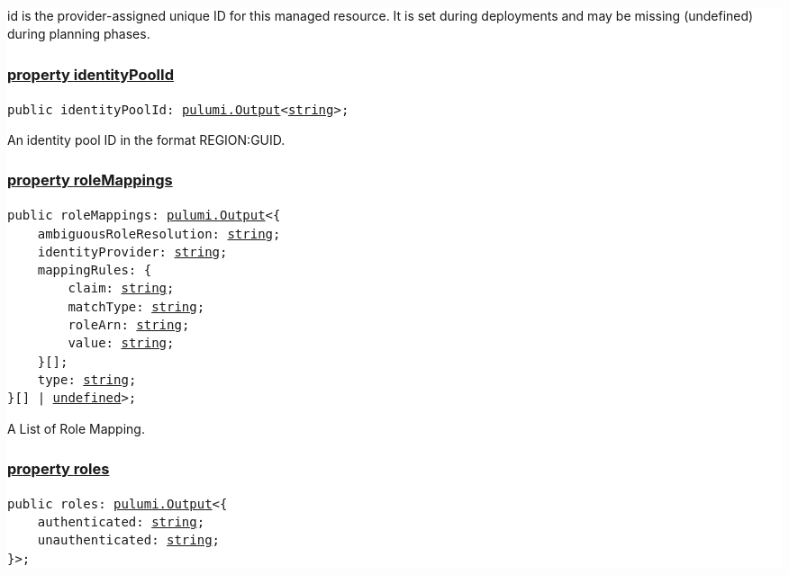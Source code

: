 id is the provider-assigned unique ID for this managed resource.  It is set during
deployments and may be missing (undefined) during planning phases.

</div>
<h3 class="pdoc-member-header" id="IdentityPoolRoleAttachment-identityPoolId">
<a class="pdoc-child-name" href="https://github.com/pulumi/pulumi-aws/blob/master/sdk/nodejs/cognito/identityPoolRoleAttachment.ts#L101">property <b>identityPoolId</b></a>
</h3>
<div class="pdoc-member-contents" markdown="1">
<pre class="highlight"><span class='kd'>public </span>identityPoolId: <a href='https://pulumi.io/reference/pkg/nodejs/@pulumi/pulumi/#Output'>pulumi.Output</a>&lt;<span class='kd'><a href='https://developer.mozilla.org/en-US/docs/Web/JavaScript/Reference/Global_Objects/String'>string</a></span>&gt;;</pre>

An identity pool ID in the format REGION:GUID.

</div>
<h3 class="pdoc-member-header" id="IdentityPoolRoleAttachment-roleMappings">
<a class="pdoc-child-name" href="https://github.com/pulumi/pulumi-aws/blob/master/sdk/nodejs/cognito/identityPoolRoleAttachment.ts#L105">property <b>roleMappings</b></a>
</h3>
<div class="pdoc-member-contents" markdown="1">
<pre class="highlight"><span class='kd'>public </span>roleMappings: <a href='https://pulumi.io/reference/pkg/nodejs/@pulumi/pulumi/#Output'>pulumi.Output</a>&lt;{
    ambiguousRoleResolution: <span class='kd'><a href='https://developer.mozilla.org/en-US/docs/Web/JavaScript/Reference/Global_Objects/String'>string</a></span>;
    identityProvider: <span class='kd'><a href='https://developer.mozilla.org/en-US/docs/Web/JavaScript/Reference/Global_Objects/String'>string</a></span>;
    mappingRules: {
        claim: <span class='kd'><a href='https://developer.mozilla.org/en-US/docs/Web/JavaScript/Reference/Global_Objects/String'>string</a></span>;
        matchType: <span class='kd'><a href='https://developer.mozilla.org/en-US/docs/Web/JavaScript/Reference/Global_Objects/String'>string</a></span>;
        roleArn: <span class='kd'><a href='https://developer.mozilla.org/en-US/docs/Web/JavaScript/Reference/Global_Objects/String'>string</a></span>;
        value: <span class='kd'><a href='https://developer.mozilla.org/en-US/docs/Web/JavaScript/Reference/Global_Objects/String'>string</a></span>;
    }[];
    type: <span class='kd'><a href='https://developer.mozilla.org/en-US/docs/Web/JavaScript/Reference/Global_Objects/String'>string</a></span>;
}[] | <span class='kd'><a href='https://developer.mozilla.org/en-US/docs/Web/JavaScript/Reference/Global_Objects/undefined'>undefined</a></span>&gt;;</pre>

A List of Role Mapping.

</div>
<h3 class="pdoc-member-header" id="IdentityPoolRoleAttachment-roles">
<a class="pdoc-child-name" href="https://github.com/pulumi/pulumi-aws/blob/master/sdk/nodejs/cognito/identityPoolRoleAttachment.ts#L109">property <b>roles</b></a>
</h3>
<div class="pdoc-member-contents" markdown="1">
<pre class="highlight"><span class='kd'>public </span>roles: <a href='https://pulumi.io/reference/pkg/nodejs/@pulumi/pulumi/#Output'>pulumi.Output</a>&lt;{
    authenticated: <span class='kd'><a href='https://developer.mozilla.org/en-US/docs/Web/JavaScript/Reference/Global_Objects/String'>string</a></span>;
    unauthenticated: <span class='kd'><a href='https://developer.mozilla.org/en-US/docs/Web/JavaScript/Reference/Global_Objects/String'>string</a></span>;
}&gt;;</pre>
